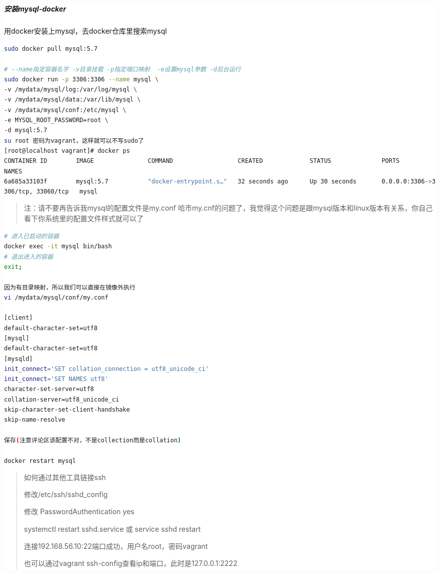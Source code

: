 ##### 安装mysql-docker

用docker安装上mysql，去docker仓库里搜索mysql

```bash
sudo docker pull mysql:5.7

# --name指定容器名字 -v目录挂载 -p指定端口映射  -e设置mysql参数 -d后台运行
sudo docker run -p 3306:3306 --name mysql \
-v /mydata/mysql/log:/var/log/mysql \
-v /mydata/mysql/data:/var/lib/mysql \
-v /mydata/mysql/conf:/etc/mysql \
-e MYSQL_ROOT_PASSWORD=root \
-d mysql:5.7
su root 密码为vagrant，这样就可以不写sudo了
[root@localhost vagrant]# docker ps
CONTAINER ID        IMAGE               COMMAND                  CREATED             STATUS              PORTS                               NAMES
6a685a33103f        mysql:5.7           "docker-entrypoint.s…"   32 seconds ago      Up 30 seconds       0.0.0.0:3306->3306/tcp, 33060/tcp   mysql
```

> 注：请不要再告诉我mysql的配置文件是my.conf 哈市my.cnf的问题了，我觉得这个问题是跟mysql版本和linux版本有关系，你自己看下你系统里的配置文件样式就可以了

```bash
# 进入已启动的容器
docker exec -it mysql bin/bash
# 退出进入的容器
exit;

因为有目录映射，所以我们可以直接在镜像外执行
vi /mydata/mysql/conf/my.conf 

[client]
default-character-set=utf8
[mysql]
default-character-set=utf8
[mysqld]
init_connect='SET collation_connection = utf8_unicode_ci'
init_connect='SET NAMES utf8'
character-set-server=utf8
collation-server=utf8_unicode_ci
skip-character-set-client-handshake
skip-name-resolve

保存(注意评论区该配置不对，不是collection而是collation)

docker restart mysql
```

> 如何通过其他工具链接ssh
>
> 修改/etc/ssh/sshd_config
>
> 修改 PasswordAuthentication yes
>
> systemctl restart sshd.service 或 service sshd restart
>
> 连接192.168.56.10:22端口成功，用户名root，密码vagrant
>
> 也可以通过vagrant ssh-config查看ip和端口，此时是127.0.0.1:2222

